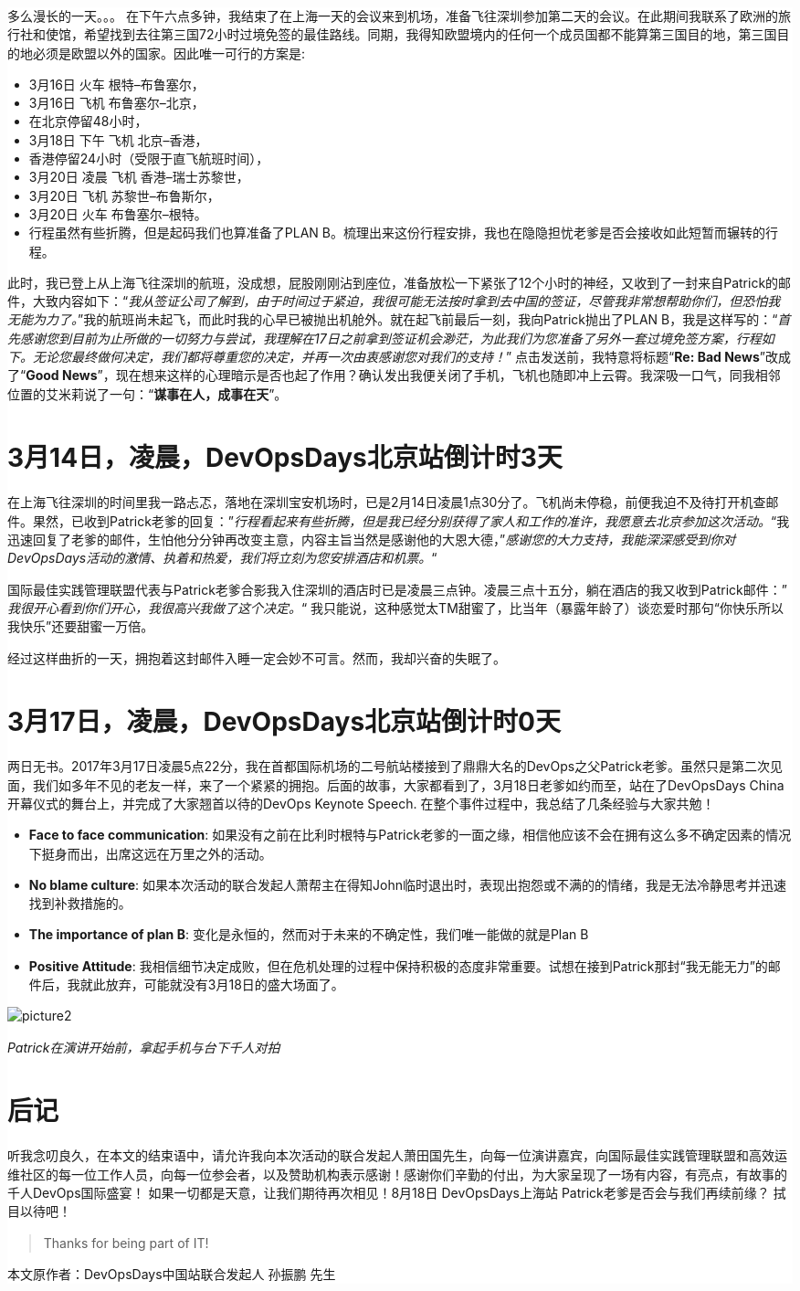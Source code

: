 多么漫长的一天。。。
在下午六点多钟，我结束了在上海一天的会议来到机场，准备飞往深圳参加第二天的会议。在此期间我联系了欧洲的旅行社和使馆，希望找到去往第三国72小时过境免签的最佳路线。同期，我得知欧盟境内的任何一个成员国都不能算第三国目的地，第三国目的地必须是欧盟以外的国家。因此唯一可行的方案是:

- 3月16日 火车 根特–布鲁塞尔，
- 3月16日 飞机 布鲁塞尔–北京，
- 在北京停留48小时，
- 3月18日 下午 飞机 北京–香港，
- 香港停留24小时（受限于直飞航班时间），
- 3月20日 凌晨 飞机 香港–瑞士苏黎世，
- 3月20日 飞机 苏黎世–布鲁斯尔，
- 3月20日 火车 布鲁塞尔–根特。
- 行程虽然有些折腾，但是起码我们也算准备了PLAN B。梳理出来这份行程安排，我也在隐隐担忧老爹是否会接收如此短暂而辗转的行程。

此时，我已登上从上海飞往深圳的航班，没成想，屁股刚刚沾到座位，准备放松一下紧张了12个小时的神经，又收到了一封来自Patrick的邮件，大致内容如下：“*我从签证公司了解到，由于时间过于紧迫，我很可能无法按时拿到去中国的签证，尽管我非常想帮助你们，但恐怕我无能为力了。*”我的航班尚未起飞，而此时我的心早已被抛出机舱外。就在起飞前最后一刻，我向Patrick抛出了PLAN B，我是这样写的：“*首先感谢您到目前为止所做的一切努力与尝试，我理解在17日之前拿到签证机会渺茫，为此我们为您准备了另外一套过境免签方案，行程如下。无论您最终做何决定，我们都将尊重您的决定，并再一次由衷感谢您对我们的支持！*” 点击发送前，我特意将标题“**Re: Bad News**”改成了“**Good News**”，现在想来这样的心理暗示是否也起了作用？确认发出我便关闭了手机，飞机也随即冲上云霄。我深吸一口气，同我相邻位置的艾米莉说了一句：“**谋事在人，成事在天**”。

# 3月14日，凌晨，DevOpsDays北京站倒计时3天

在上海飞往深圳的时间里我一路忐忑，落地在深圳宝安机场时，已是2月14日凌晨1点30分了。飞机尚未停稳，前便我迫不及待打开机查邮件。果然，已收到Patrick老爹的回复：”*行程看起来有些折腾，但是我已经分别获得了家人和工作的准许，我愿意去北京参加这次活动。*“我迅速回复了老爹的邮件，生怕他分分钟再改变主意，内容主旨当然是感谢他的大恩大德，”*感谢您的大力支持，我能深深感受到你对DevOpsDays活动的激情、执着和热爱，我们将立刻为您安排酒店和机票。*“

国际最佳实践管理联盟代表与Patrick老爹合影我入住深圳的酒店时已是凌晨三点钟。凌晨三点十五分，躺在酒店的我又收到Patrick邮件：” *我很开心看到你们开心，我很高兴我做了这个决定。*“ 我只能说，这种感觉太TM甜蜜了，比当年（暴露年龄了）谈恋爱时那句“你快乐所以我快乐”还要甜蜜一万倍。

经过这样曲折的一天，拥抱着这封邮件入睡一定会妙不可言。然而，我却兴奋的失眠了。

# 3月17日，凌晨，DevOpsDays北京站倒计时0天
两日无书。2017年3月17日凌晨5点22分，我在首都国际机场的二号航站楼接到了鼎鼎大名的DevOps之父Patrick老爹。虽然只是第二次见面，我们如多年不见的老友一样，来了一个紧紧的拥抱。后面的故事，大家都看到了，3月18日老爹如约而至，站在了DevOpsDays China开幕仪式的舞台上，并完成了大家翘首以待的DevOps Keynote Speech.
在整个事件过程中，我总结了几条经验与大家共勉！

- **Face to face communication**: 如果没有之前在比利时根特与Patrick老爹的一面之缘，相信他应该不会在拥有这么多不确定因素的情况下挺身而出，出席这远在万里之外的活动。



- **No blame culture**: 如果本次活动的联合发起人萧帮主在得知John临时退出时，表现出抱怨或不满的的情绪，我是无法冷静思考并迅速找到补救措施的。
- **The importance of plan B**: 变化是永恒的，然而对于未来的不确定性，我们唯一能做的就是Plan B


- **Positive Attitude**: 我相信细节决定成败，但在危机处理的过程中保持积极的态度非常重要。试想在接到Patrick那封“我无能无力”的邮件后，我就此放弃，可能就没有3月18日的盛大场面了。

![picture2](/old/WechatIMG104.jpeg)

*Patrick在演讲开始前，拿起手机与台下千人对拍*



# 后记

听我念叨良久，在本文的结束语中，请允许我向本次活动的联合发起人萧田国先生，向每一位演讲嘉宾，向国际最佳实践管理联盟和高效运维社区的每一位工作人员，向每一位参会者，以及赞助机构表示感谢！感谢你们辛勤的付出，为大家呈现了一场有内容，有亮点，有故事的千人DevOps国际盛宴！ 如果一切都是天意，让我们期待再次相见！8月18日 DevOpsDays上海站 Patrick老爹是否会与我们再续前缘？ 拭目以待吧！

> Thanks for being part of IT!

本文原作者：DevOpsDays中国站联合发起人 孙振鹏 先生

